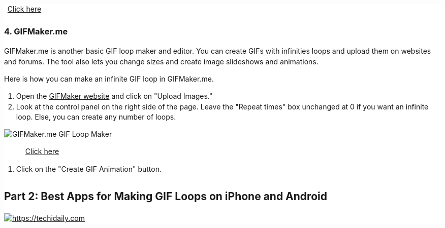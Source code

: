 
<span id="1975648">
					<video width="128" height="480" style="cursor:pointer"
           poster="//a.impactradius-go.com/display-clicktoplayimage/1975648.png"
           onclick="if(!this.playClicked){this.play();this.setAttribute('controls',true);this.playClicked=true;}">
	   <source src="//a.impactradius-go.com/display-ad/22993-1975648">
	   <img src="//a.impactradius-go.com/display-clicktoplayimage/1975648.png" style="border: none; height: 100%; width: 100%; object-fit: contain">
	</video>
	<div style="width:80px;text-align:center"><a href="javascript:window.open(decodeURIComponent('https%3A%2F%2Fhomestyler.sjv.io%2Fc%2F5597632%2F1975648%2F22993'), '_blank');void(0);">Click here</a></div>
</span>
<img height="0" width="0" src="https://imp.pxf.io/i/5597632/1975648/22993" style="position:absolute;visibility:hidden;" border="0" />

### 4. GIFMaker.me

GIFMaker.me is another basic GIF loop maker and editor. You can create GIFs with infinities loops and upload them on websites and forums. The tool also lets you change sizes and create image slideshows and animations.

Here is how you can make an infinite GIF loop in GIFMaker.me.

1. Open the [GIFMaker website](https://gifmaker.me) and click on "Upload Images."
1. Look at the control panel on the right side of the page. Leave the "Repeat times" box unchanged at 0 if you want an infinite loop. Else, you can create any number of loops.

![GIFMaker.me  GIF   Loop Maker](https://images.wondershare.com/filmora/article-images/GIFMakerme-loop-setting.jpg)


<span id="1770776">
					<video width="240" height="480" style="cursor:pointer"
           poster="//a.impactradius-go.com/display-clicktoplayimage/1770776.png"
           onclick="if(!this.playClicked){this.play();this.setAttribute('controls',true);this.playClicked=true;}">
	   <source src="//a.impactradius-go.com/display-ad/20702-1770776">
	   <img src="//a.impactradius-go.com/display-clicktoplayimage/1770776.png" style="border: none; height: 100%; width: 100%; object-fit: contain">
	</video>
	<div style="width:150px;text-align:center"><a href="javascript:window.open(decodeURIComponent('https%3A%2F%2Ftokenmetrics.sjv.io%2Fc%2F5597632%2F1770776%2F20702'), '_blank');void(0);">Click here</a></div>
</span>
<img height="0" width="0" src="https://imp.pxf.io/i/5597632/1770776/20702" style="position:absolute;visibility:hidden;" border="0" />

1. Click on the "Create GIF Animation" button.

## Part 2: Best Apps for Making GIF Loops on iPhone and Android


<a href="https://aligracehair.sjv.io/c/5597632/1880931/19272" target="_top" id="1880931">
  <img src="//a.impactradius-go.com/display-ad/19272-1880931" border="0" alt="https://techidaily.com" width="728" height="90"/>
</a>
<img height="0" width="0" src="https://aligracehair.sjv.io/i/5597632/1880931/19272" style="position:absolute;visibility:hidden;" border="0" />
